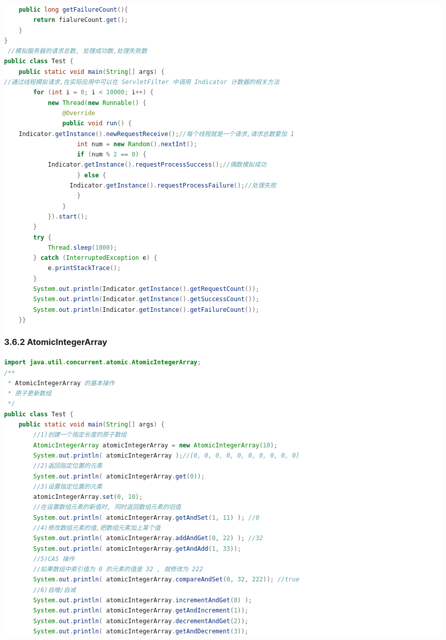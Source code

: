 ```java
    public long getFailureCount(){
        return fialureCount.get();
    }
}
 //模拟服务器的请求总数, 处理成功数,处理失败数 
public class Test {
    public static void main(String[] args) {
//通过线程模拟请求,在实际应用中可以在 ServletFilter 中调用 Indicator 计数器的相关方法
        for (int i = 0; i < 10000; i++) {
            new Thread(new Runnable() {
                @Override
                public void run() {
    Indicator.getInstance().newRequestReceive();//每个线程就是一个请求,请求总数要加 1 
                    int num = new Random().nextInt();
                    if (num % 2 == 0) {
            Indicator.getInstance().requestProcessSuccess();//偶数模拟成功 
                    } else {
                  Indicator.getInstance().requestProcessFailure();//处理失败 
                    }
                }
            }).start();
        }
        try {
            Thread.sleep(1000);
        } catch (InterruptedException e) {
            e.printStackTrace();
        }
        System.out.println(Indicator.getInstance().getRequestCount());
        System.out.println(Indicator.getInstance().getSuccessCount());
        System.out.println(Indicator.getInstance().getFailureCount());
    }}
```

### 3.6.2 AtomicIntegerArray

```java
import java.util.concurrent.atomic.AtomicIntegerArray;
/**
 * AtomicIntegerArray 的基本操作
 * 原子更新数组
 */
public class Test {
    public static void main(String[] args) {
        //1)创建一个指定长度的原子数组
        AtomicIntegerArray atomicIntegerArray = new AtomicIntegerArray(10);
        System.out.println( atomicIntegerArray );//[0, 0, 0, 0, 0, 0, 0, 0, 0, 0]
        //2)返回指定位置的元素
        System.out.println( atomicIntegerArray.get(0));
        //3)设置指定位置的元素
        atomicIntegerArray.set(0, 10);
        //在设置数组元素的新值时, 同时返回数组元素的旧值
        System.out.println( atomicIntegerArray.getAndSet(1, 11) ); //0
        //4)修改数组元素的值,把数组元素加上某个值
        System.out.println( atomicIntegerArray.addAndGet(0, 22) ); //32
        System.out.println( atomicIntegerArray.getAndAdd(1, 33));
        //5)CAS 操作
        //如果数组中索引值为 0 的元素的值是 32 , 就修改为 222
        System.out.println( atomicIntegerArray.compareAndSet(0, 32, 222)); //true
        //6)自增/自减
        System.out.println( atomicIntegerArray.incrementAndGet(0) );
        System.out.println( atomicIntegerArray.getAndIncrement(1));
        System.out.println( atomicIntegerArray.decrementAndGet(2));
        System.out.println( atomicIntegerArray.getAndDecrement(3));
```